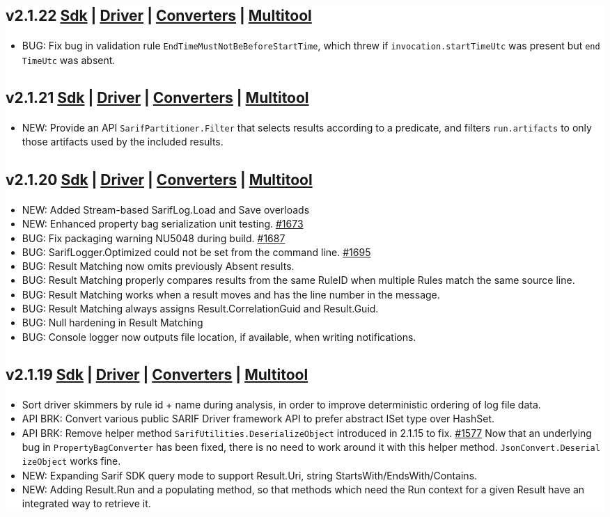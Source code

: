 ## **v2.1.22** [Sdk](https://www.nuget.org/packages/Sarif.Sdk/2.1.22) | [Driver](https://www.nuget.org/packages/Sarif.Driver/2.1.22) | [Converters](https://www.nuget.org/packages/Sarif.Converters/2.1.22) | [Multitool](https://www.nuget.org/packages/Sarif.Multitool/2.1.22)

* BUG: Fix bug in validation rule `EndTimeMustNotBeBeforeStartTime`, which threw if `invocation.startTimeUtc` was present but `endTimeUtc` was absent.

## **v2.1.21** [Sdk](https://www.nuget.org/packages/Sarif.Sdk/2.1.21) | [Driver](https://www.nuget.org/packages/Sarif.Driver/2.1.21) | [Converters](https://www.nuget.org/packages/Sarif.Converters/2.1.21) | [Multitool](https://www.nuget.org/packages/Sarif.Multitool/2.1.21)

* NEW: Provide an API `SarifPartitioner.Filter` that selects results according to a predicate, and filters `run.artifacts` to only those artifacts used by the included results.

## **v2.1.20** [Sdk](https://www.nuget.org/packages/Sarif.Sdk/2.1.20) | [Driver](https://www.nuget.org/packages/Sarif.Driver/2.1.20) | [Converters](https://www.nuget.org/packages/Sarif.Converters/2.1.20) | [Multitool](https://www.nuget.org/packages/Sarif.Multitool/2.1.20)

* NEW: Added Stream-based SarifLog.Load and Save overloads
* NEW: Enhanced property bag serialization unit testing. [#1673](https://github.com/microsoft/sarif-sdk/issues/1673)
* BUG: Fix packaging warning NU5048 during build. [#1687](https://github.com/microsoft/sarif-sdk/issues/1687)
* BUG: SarifLogger.Optimized could not be set from the command line. [#1695](https://github.com/microsoft/sarif-sdk/issues/1695)
* BUG: Result Matching now omits previously Absent results.
* BUG: Result Matching properly compares results from the same RuleID when multiple Rules match the same source line.
* BUG: Result Matching works when a result moves and has the line number in the message.
* BUG: Result Matching always assigns Result.CorrelationGuid and Result.Guid.
* BUG: Null hardening in Result Matching
* BUG: Console logger now outputs file location, if available, when writing notifications.

## **v2.1.19** [Sdk](https://www.nuget.org/packages/Sarif.Sdk/2.1.19) | [Driver](https://www.nuget.org/packages/Sarif.Driver/2.1.19) | [Converters](https://www.nuget.org/packages/Sarif.Converters/2.1.19) | [Multitool](https://www.nuget.org/packages/Sarif.Multitool/2.1.19)

* Sort driver skimmers by rule id + name during analysis, in order to improve deterministic ordering of log file data.
* API BRK: Convert various public SARIF Driver framework API to prefer abstract ISet<string> type over HashSet<string>.
* API BRK: Remove helper method `SarifUtilities.DeserializeObject` introduced in 2.1.15 to fix. [#1577](https://github.com/microsoft/sarif-sdk/issues/1577)
Now that an underlying bug in `PropertyBagConverter` has been fixed, there is no need to work around it with this helper method. `JsonConvert.DeserializeObject` works fine.
* NEW: Expanding Sarif SDK query mode to support Result.Uri, string StartsWith/EndsWith/Contains.
* NEW: Adding Result.Run and a populating method, so that methods which need the Run context for a given Result have an integrated way to retrieve it.
